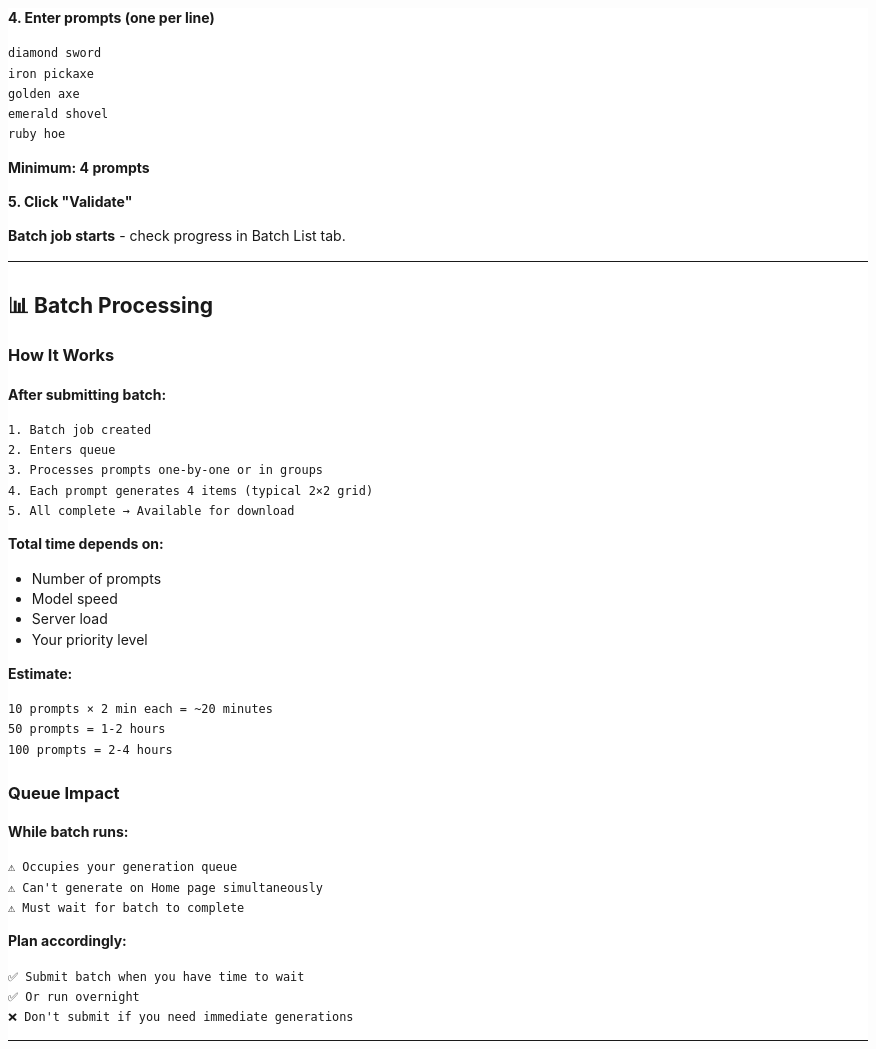 **4. Enter prompts (one per line)**
```
diamond sword
iron pickaxe
golden axe
emerald shovel
ruby hoe
```

**Minimum: 4 prompts**

**5. Click "Validate"**

**Batch job starts** - check progress in Batch List tab.

---

## 📊 Batch Processing

### How It Works

**After submitting batch:**

```
1. Batch job created
2. Enters queue
3. Processes prompts one-by-one or in groups
4. Each prompt generates 4 items (typical 2×2 grid)
5. All complete → Available for download
```

**Total time depends on:**
- Number of prompts
- Model speed
- Server load
- Your priority level

**Estimate:**
```
10 prompts × 2 min each = ~20 minutes
50 prompts = 1-2 hours
100 prompts = 2-4 hours
```

### Queue Impact

**While batch runs:**
```
⚠️ Occupies your generation queue
⚠️ Can't generate on Home page simultaneously
⚠️ Must wait for batch to complete
```

**Plan accordingly:**
```
✅ Submit batch when you have time to wait
✅ Or run overnight
❌ Don't submit if you need immediate generations
```

---